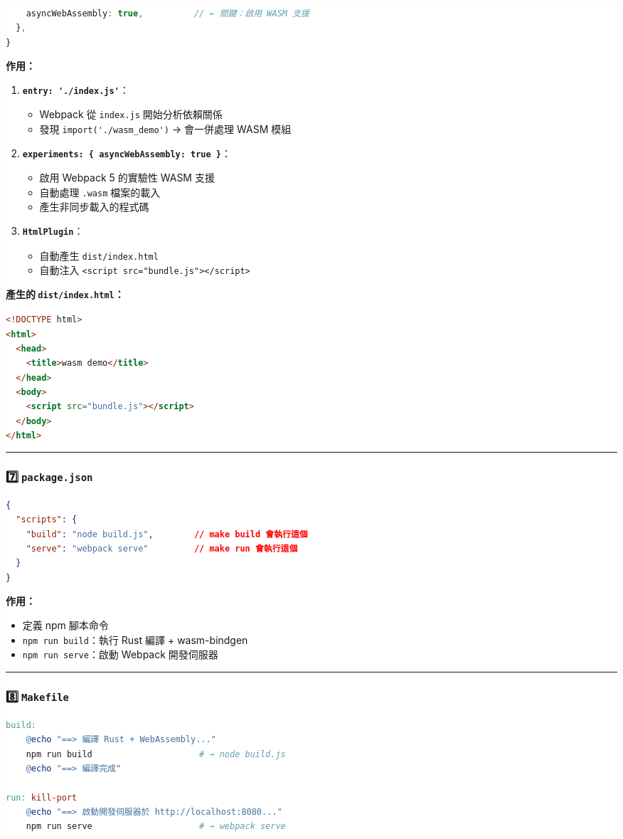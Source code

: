 ```javascript
    asyncWebAssembly: true,          // ← 關鍵：啟用 WASM 支援
  },
}
```

**作用：**

1. **`entry: './index.js'`**：
   - Webpack 從 `index.js` 開始分析依賴關係
   - 發現 `import('./wasm_demo')` → 會一併處理 WASM 模組

2. **`experiments: { asyncWebAssembly: true }`**：
   - 啟用 Webpack 5 的實驗性 WASM 支援
   - 自動處理 `.wasm` 檔案的載入
   - 產生非同步載入的程式碼

3. **`HtmlPlugin`**：
   - 自動產生 `dist/index.html`
   - 自動注入 `<script src="bundle.js"></script>`

**產生的 `dist/index.html`：**
```html
<!DOCTYPE html>
<html>
  <head>
    <title>wasm demo</title>
  </head>
  <body>
    <script src="bundle.js"></script>
  </body>
</html>
```

---

### 7️⃣ `package.json`
```json
{
  "scripts": {
    "build": "node build.js",        // make build 會執行這個
    "serve": "webpack serve"         // make run 會執行這個
  }
}
```

**作用：**
- 定義 npm 腳本命令
- `npm run build`：執行 Rust 編譯 + wasm-bindgen
- `npm run serve`：啟動 Webpack 開發伺服器

---

### 8️⃣ `Makefile`
```makefile
build:
	@echo "==> 編譯 Rust + WebAssembly..."
	npm run build                     # → node build.js
	@echo "==> 編譯完成"

run: kill-port
	@echo "==> 啟動開發伺服器於 http://localhost:8080..."
	npm run serve                     # → webpack serve
```
